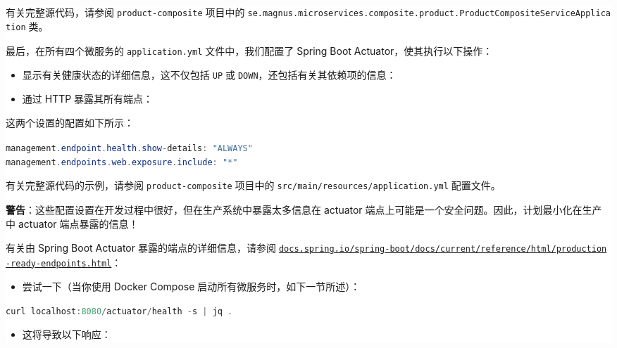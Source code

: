 有关完整源代码，请参阅 `product-composite` 项目中的 `se.magnus.microservices.composite.product.ProductCompositeServiceApplication` 类。

最后，在所有四个微服务的 `application.yml` 文件中，我们配置了 Spring Boot Actuator，使其执行以下操作：

+   显示有关健康状态的详细信息，这不仅包括 `UP` 或 `DOWN`，还包括有关其依赖项的信息：

+   通过 HTTP 暴露其所有端点：

这两个设置的配置如下所示：

```java
management.endpoint.health.show-details: "ALWAYS"
management.endpoints.web.exposure.include: "*"
```

有关完整源代码的示例，请参阅 `product-composite` 项目中的 `src/main/resources/application.yml` 配置文件。

**警告**：这些配置设置在开发过程中很好，但在生产系统中暴露太多信息在 actuator 端点上可能是一个安全问题。因此，计划最小化在生产中 actuator 端点暴露的信息！

有关由 Spring Boot Actuator 暴露的端点的详细信息，请参阅 [`docs.spring.io/spring-boot/docs/current/reference/html/production-ready-endpoints.html`](https://docs.spring.io/spring-boot/docs/current/reference/html/production-ready-endpoints.html)：

+   尝试一下（当你使用 Docker Compose 启动所有微服务时，如下一节所述）：

```java
curl localhost:8080/actuator/health -s | jq .
```

+   这将导致以下响应：
